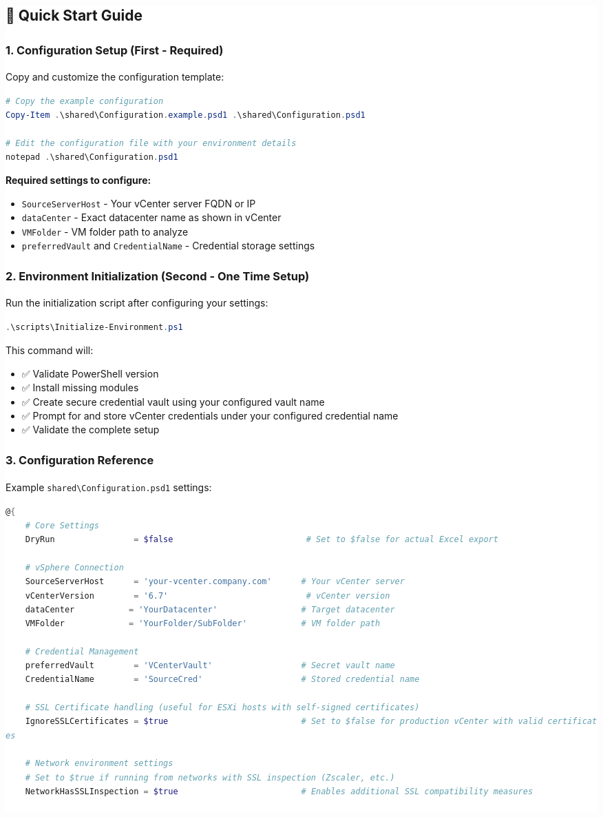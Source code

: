 ## 🚀 Quick Start Guide

### 1. **Configuration Setup** (First - Required)

Copy and customize the configuration template:

```powershell
# Copy the example configuration
Copy-Item .\shared\Configuration.example.psd1 .\shared\Configuration.psd1

# Edit the configuration file with your environment details
notepad .\shared\Configuration.psd1
```

**Required settings to configure:**

- `SourceServerHost` - Your vCenter server FQDN or IP
- `dataCenter` - Exact datacenter name as shown in vCenter  
- `VMFolder` - VM folder path to analyze
- `preferredVault` and `CredentialName` - Credential storage settings

### 2. **Environment Initialization** (Second - One Time Setup)

Run the initialization script after configuring your settings:

```powershell
.\scripts\Initialize-Environment.ps1
```

This command will:

- ✅ Validate PowerShell version
- ✅ Install missing modules
- ✅ Create secure credential vault using your configured vault name
- ✅ Prompt for and store vCenter credentials under your configured credential name
- ✅ Validate the complete setup

### 3. **Configuration Reference**

Example `shared\Configuration.psd1` settings:

```powershell
@{
    # Core Settings
    DryRun                = $false                           # Set to $false for actual Excel export
    
    # vSphere Connection
    SourceServerHost      = 'your-vcenter.company.com'      # Your vCenter server
    vCenterVersion        = '6.7'                            # vCenter version
    dataCenter           = 'YourDatacenter'                 # Target datacenter
    VMFolder             = 'YourFolder/SubFolder'           # VM folder path
    
    # Credential Management
    preferredVault        = 'VCenterVault'                  # Secret vault name
    CredentialName        = 'SourceCred'                    # Stored credential name
    
    # SSL Certificate handling (useful for ESXi hosts with self-signed certificates)
    IgnoreSSLCertificates = $true                           # Set to $false for production vCenter with valid certificates
    
    # Network environment settings  
    # Set to $true if running from networks with SSL inspection (Zscaler, etc.)
    NetworkHasSSLInspection = $true                         # Enables additional SSL compatibility measures
    
```